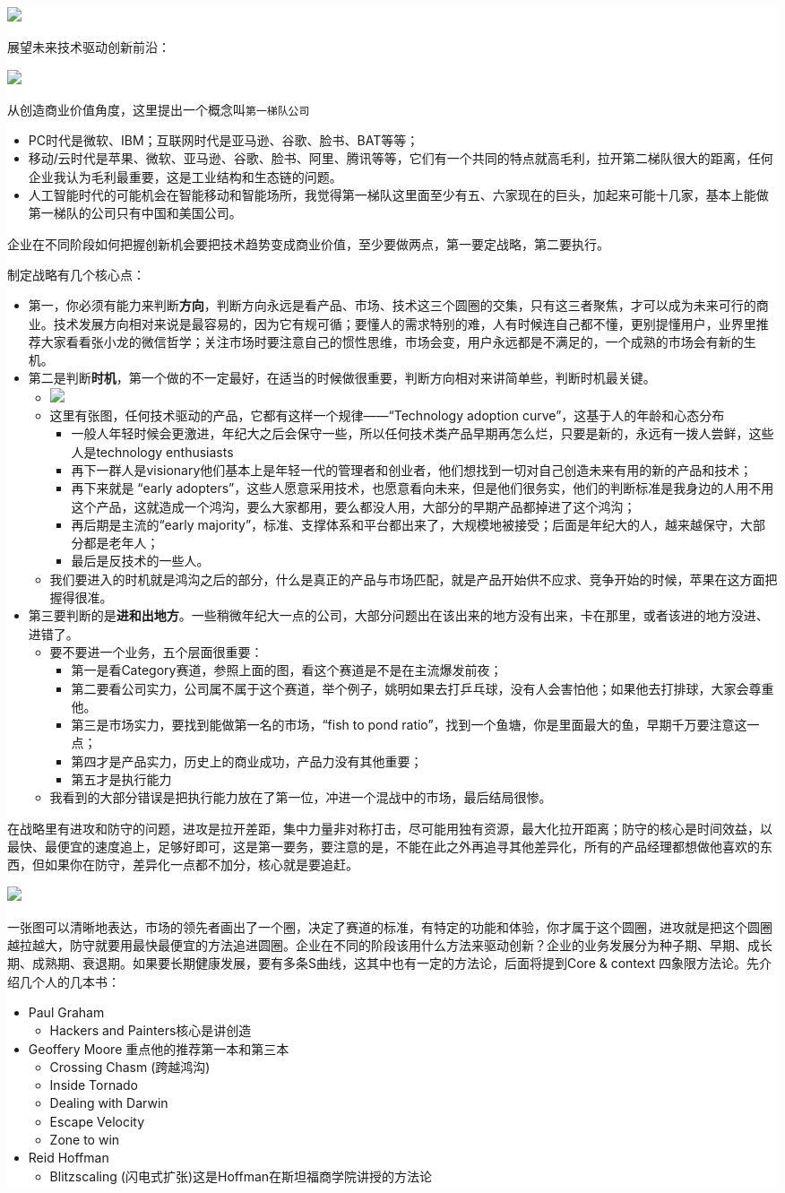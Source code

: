 ![](https://static.lieyunwang.com/upload2/file/201911/1574326793104942.jpg)

展望未来技术驱动创新前沿：

![](https://static.lieyunwang.com/upload2/file/201911/1574326828184660.jpg)

从创造商业价值角度，这里提出一个概念叫`第一梯队公司`
- PC时代是微软、IBM；互联网时代是亚马逊、谷歌、脸书、BAT等等；
- 移动/云时代是苹果、微软、亚马逊、谷歌、脸书、阿里、腾讯等等，它们有一个共同的特点就高毛利，拉开第二梯队很大的距离，任何企业我认为毛利最重要，这是工业结构和生态链的问题。
- 人工智能时代的可能机会在智能移动和智能场所，我觉得第一梯队这里面至少有五、六家现在的巨头，加起来可能十几家，基本上能做第一梯队的公司只有中国和美国公司。

企业在不同阶段如何把握创新机会要把技术趋势变成商业价值，至少要做两点，第一要定战略，第二要执行。

制定战略有几个核心点：
- 第一，你必须有能力来判断**方向**，判断方向永远是看产品、市场、技术这三个圆圈的交集，只有这三者聚焦，才可以成为未来可行的商业。技术发展方向相对来说是最容易的，因为它有规可循；要懂人的需求特别的难，人有时候连自己都不懂，更别提懂用户，业界里推荐大家看看张小龙的微信哲学；关注市场时要注意自己的惯性思维，市场会变，用户永远都是不满足的，一个成熟的市场会有新的生机。
- 第二是判断**时机**，第一个做的不一定最好，在适当的时候做很重要，判断方向相对来讲简单些，判断时机最关键。
   - ![](https://static.lieyunwang.com/upload2/file/201911/1574326878716470.jpg)
   - 这里有张图，任何技术驱动的产品，它都有这样一个规律——“Technology adoption curve”，这基于人的年龄和心态分布
      - 一般人年轻时候会更激进，年纪大之后会保守一些，所以任何技术类产品早期再怎么烂，只要是新的，永远有一拨人尝鲜，这些人是technology enthusiasts 
      - 再下一群人是visionary他们基本上是年轻一代的管理者和创业者，他们想找到一切对自己创造未来有用的新的产品和技术；
      - 再下来就是 “early adopters”，这些人愿意采用技术，也愿意看向未来，但是他们很务实，他们的判断标准是我身边的人用不用这个产品，这就造成一个鸿沟，要么大家都用，要么都没人用，大部分的早期产品都掉进了这个鸿沟；
      - 再后期是主流的“early majority”，标准、支撑体系和平台都出来了，大规模地被接受；后面是年纪大的人，越来越保守，大部分都是老年人；
      - 最后是反技术的一些人。
   - 我们要进入的时机就是鸿沟之后的部分，什么是真正的产品与市场匹配，就是产品开始供不应求、竞争开始的时候，苹果在这方面把握得很准。
- 第三要判断的是**进和出地方**。一些稍微年纪大一点的公司，大部分问题出在该出来的地方没有出来，卡在那里，或者该进的地方没进、进错了。
   - 要不要进一个业务，五个层面很重要：
      - 第一是看Category赛道，参照上面的图，看这个赛道是不是在主流爆发前夜；
      - 第二要看公司实力，公司属不属于这个赛道，举个例子，姚明如果去打乒乓球，没有人会害怕他；如果他去打排球，大家会尊重他。
      - 第三是市场实力，要找到能做第一名的市场，“fish to pond ratio”，找到一个鱼塘，你是里面最大的鱼，早期千万要注意这一点；
      - 第四才是产品实力，历史上的商业成功，产品力没有其他重要；
      - 第五才是执行能力
   - 我看到的大部分错误是把执行能力放在了第一位，冲进一个混战中的市场，最后结局很惨。

在战略里有进攻和防守的问题，进攻是拉开差距，集中力量非对称打击，尽可能用独有资源，最大化拉开距离；防守的核心是时间效益，以最快、最便宜的速度追上，足够好即可，这是第一要务，要注意的是，不能在此之外再追寻其他差异化，所有的产品经理都想做他喜欢的东西，但如果你在防守，差异化一点都不加分，核心就是要追赶。

![](https://static.lieyunwang.com/upload2/file/201911/1574326911715470.jpg)

一张图可以清晰地表达，市场的领先者画出了一个圈，决定了赛道的标准，有特定的功能和体验，你才属于这个圆圈，进攻就是把这个圆圈越拉越大，防守就要用最快最便宜的方法追进圆圈。企业在不同的阶段该用什么方法来驱动创新？企业的业务发展分为种子期、早期、成长期、成熟期、衰退期。如果要长期健康发展，要有多条S曲线，这其中也有一定的方法论，后面将提到Core & context 四象限方法论。先介绍几个人的几本书：
- Paul Graham
   - Hackers and Painters核心是讲创造
- Geoffery Moore 重点他的推荐第一本和第三本
   - Crossing Chasm (跨越鸿沟)
   - Inside Tornado
   - Dealing with Darwin
   - Escape Velocity
   - Zone to win
- Reid Hoffman
   - Blitzscaling (闪电式扩张)这是Hoffman在斯坦福商学院讲授的方法论
